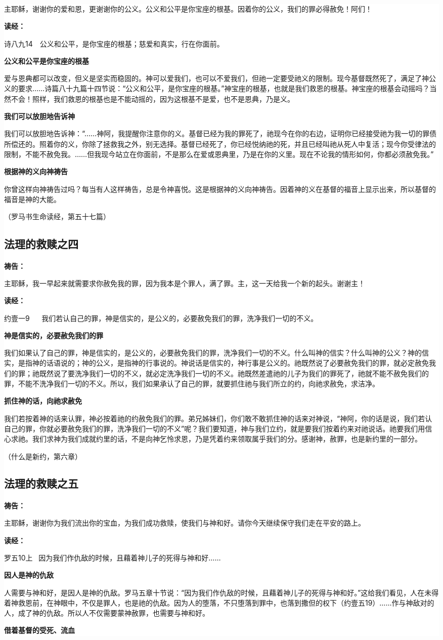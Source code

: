 主耶稣，谢谢你的爱和恩，更谢谢你的公义。公义和公平是你宝座的根基。因着你的公义，我们的罪必得赦免！阿们！

**读经：**

诗八九14　公义和公平，是你宝座的根基；慈爱和真实，行在你面前。

**公义和公平是你宝座的根基**

爱与恩典都可以改变，但义是坚实而稳固的。神可以爱我们，也可以不爱我们，但祂一定要受祂义的限制。现今基督既然死了，满足了神公义的要求……诗篇八十九篇十四节说：“公义和公平，是你宝座的根基。”神宝座的根基，也就是我们救恩的根基。神宝座的根基会动摇吗？当然不会！照样，我们救恩的根基也是不能动摇的，因为这根基不是爱，也不是恩典，乃是义。

**我们可以放胆地告诉神**

我们可以放胆地告诉神：“……神阿，我提醒你注意你的义。基督已经为我的罪死了，祂现今在你的右边，证明你已经接受祂为我一切的罪债所偿还的。照着你的义，你除了拯救我之外，别无选择。基督已经死了，你已经悦纳祂的死，并且已经叫祂从死人中复活；现今你受律法的限制，不能不赦免我。……但我现今站立在你面前，不是那么在爱或恩典里，乃是在你的义里。现在不论我的情形如何，你都必须赦免我。”

**根据神的义向神祷告**

你曾这样向神祷告过吗？每当有人这样祷告，总是令神喜悦。这是根据神的义向神祷告。因着神的义在基督的福音上显示出来，所以基督的福音是神的大能。

（罗马书生命读经，第五十七篇）


## 法理的救赎之四
**祷告：**

主耶稣，我一早起来就需要求你赦免我的罪，因为我本是个罪人，满了罪。主，这一天给我一个新的起头。谢谢主！

**读经：**

约壹一9      我们若认自己的罪，神是信实的，是公义的，必要赦免我们的罪，洗净我们一切的不义。

**神是信实的，必要赦免我们的罪**

我们如果认了自己的罪，神是信实的，是公义的，必要赦免我们的罪，洗净我们一切的不义。什么叫神的信实？什么叫神的公义？神的信实，是指神的话语说的；神的公义，是指神的行事说的。神说话是信实的，神行事是公义的。祂既然说了必要赦免我们的罪，就必定赦免我们的罪；祂既然说了要洗净我们一切的不义，就必定洗净我们一切的不义。祂既然差遣祂的儿子为我们的罪死了，祂就不能不赦免我们的罪，不能不洗净我们一切的不义。所以，我们如果承认了自己的罪，就要抓住祂与我们所立的约，向祂求赦免，求洁净。

**抓住神的话，向祂求赦免**

我们若按着神的话来认罪，神必按着祂的约赦免我们的罪。弟兄姊妹们，你们敢不敢抓住神的话来对神说，“神阿，你的话是说，我们若认自己的罪，你就必要赦免我们的罪，洗净我们一切的不义”呢？我们要知道，神与我们立约，就是要我们按着约来对祂说话。祂要我们用信心求祂。我们求神为我们成就约里的话，不是向神乞怜求恩，乃是凭着约来领取属乎我们的分。感谢神，赦罪，也是新约里的一部分。

（什么是新约，第六章）


## 法理的救赎之五
**祷告：**

主耶稣，谢谢你为我们流出你的宝血，为我们成功救赎，使我们与神和好。请你今天继续保守我们走在平安的路上。

**读经：**

罗五10上   因为我们作仇敌的时候，且藉着神儿子的死得与神和好……

**因人是神的仇敌**

人需要与神和好，是因人是神的仇敌。罗马五章十节说：“因为我们作仇敌的时候，且藉着神儿子的死得与神和好。”这给我们看见，人在未得着神救恩前，在神眼中，不仅是罪人，也是祂的仇敌。因为人的堕落，不只堕落到罪中，也落到撒但的权下（约壹五19）……作与神敌对的人，成了神的仇敌。所以人不仅需要蒙神赦罪，也需要与神和好。

**借着基督的受死、流血**
